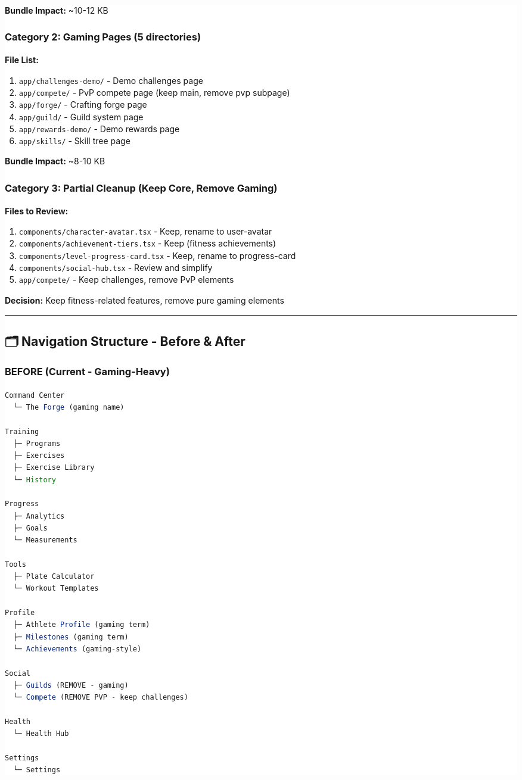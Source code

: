 **Bundle Impact:** ~10-12 KB

### Category 2: Gaming Pages (5 directories)

**File List:**
1. `app/challenges-demo/` - Demo challenges page
2. `app/compete/` - PvP compete page (keep main, remove pvp subpage)
3. `app/forge/` - Crafting forge page
4. `app/guild/` - Guild system page
5. `app/rewards-demo/` - Demo rewards page
6. `app/skills/` - Skill tree page

**Bundle Impact:** ~8-10 KB

### Category 3: Partial Cleanup (Keep Core, Remove Gaming)

**Files to Review:**
1. `components/character-avatar.tsx` - Keep, rename to user-avatar
2. `components/achievement-tiers.tsx` - Keep (fitness achievements)
3. `components/level-progress-card.tsx` - Keep, rename to progress-card
4. `components/social-hub.tsx` - Review and simplify
5. `app/compete/` - Keep challenges, remove PvP elements

**Decision:** Keep fitness-related features, remove pure gaming elements

---

## 🗂️ Navigation Structure - Before & After

### BEFORE (Current - Gaming-Heavy)

```typescript
Command Center
  └─ The Forge (gaming name)

Training
  ├─ Programs
  ├─ Exercises
  ├─ Exercise Library
  └─ History

Progress
  ├─ Analytics
  ├─ Goals
  └─ Measurements

Tools
  ├─ Plate Calculator
  └─ Workout Templates

Profile
  ├─ Athlete Profile (gaming term)
  ├─ Milestones (gaming term)
  └─ Achievements (gaming-style)

Social
  ├─ Guilds (REMOVE - gaming)
  └─ Compete (REMOVE PVP - keep challenges)

Health
  └─ Health Hub

Settings
  └─ Settings
```